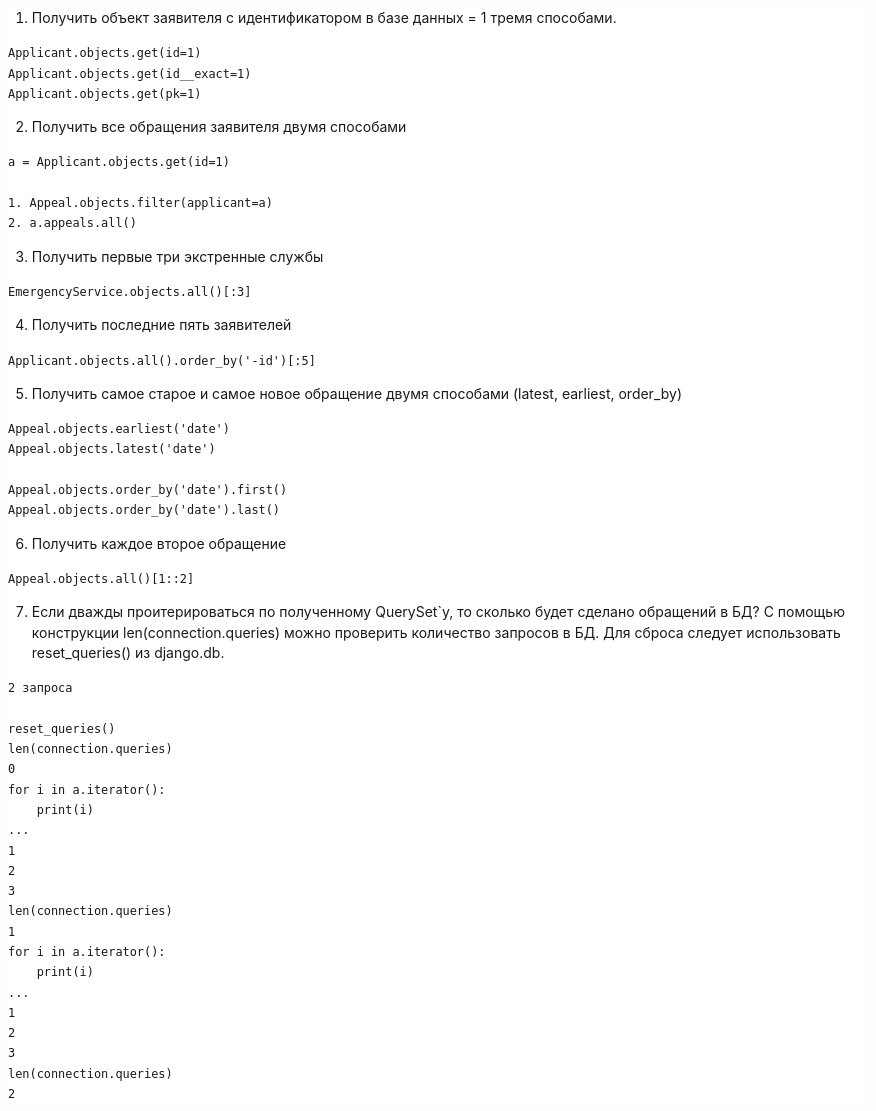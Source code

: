 1. Получить объект заявителя с идентификатором в базе данных = 1 тремя способами.

```
Applicant.objects.get(id=1)
Applicant.objects.get(id__exact=1)
Applicant.objects.get(pk=1)
```

2. Получить все обращения заявителя двумя способами

```
a = Applicant.objects.get(id=1)

1. Appeal.objects.filter(applicant=a)
2. a.appeals.all()
```

3. Получить первые три экстренные службы

```
EmergencyService.objects.all()[:3]
```

4. Получить последние пять заявителей

```
Applicant.objects.all().order_by('-id')[:5]
```

5. Получить самое старое и самое новое обращение двумя способами (latest, earliest, order_by)

```
Appeal.objects.earliest('date')
Appeal.objects.latest('date')

Appeal.objects.order_by('date').first()
Appeal.objects.order_by('date').last()
```

6. Получить каждое второе обращение

```
Appeal.objects.all()[1::2]
```

7. Если дважды проитерироваться по полученному QuerySet`y, то сколько будет сделано обращений в БД? С помощью конструкции len(connection.queries) можно проверить количество запросов в БД. Для сброса следует использовать reset_queries() из django.db.

```
2 запроса

reset_queries()
len(connection.queries)
0
for i in a.iterator():
    print(i)
...
1
2
3
len(connection.queries)
1
for i in a.iterator():
    print(i)
...
1
2
3
len(connection.queries)
2
```
